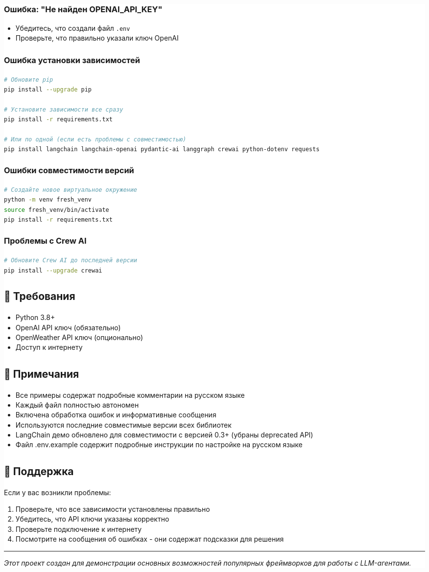 ### Ошибка: "Не найден OPENAI_API_KEY"
- Убедитесь, что создали файл `.env`
- Проверьте, что правильно указали ключ OpenAI

### Ошибка установки зависимостей
```bash
# Обновите pip
pip install --upgrade pip

# Установите зависимости все сразу
pip install -r requirements.txt

# Или по одной (если есть проблемы с совместимостью)
pip install langchain langchain-openai pydantic-ai langgraph crewai python-dotenv requests
```

### Ошибки совместимости версий
```bash
# Создайте новое виртуальное окружение
python -m venv fresh_venv
source fresh_venv/bin/activate
pip install -r requirements.txt
```

### Проблемы с Crew AI
```bash
# Обновите Crew AI до последней версии
pip install --upgrade crewai
```

## 🔧 Требования

- Python 3.8+
- OpenAI API ключ (обязательно)
- OpenWeather API ключ (опционально)
- Доступ к интернету

## 📝 Примечания

- Все примеры содержат подробные комментарии на русском языке
- Каждый файл полностью автономен
- Включена обработка ошибок и информативные сообщения
- Используются последние совместимые версии всех библиотек
- LangChain демо обновлено для совместимости с версией 0.3+ (убраны deprecated API)
- Файл .env.example содержит подробные инструкции по настройке на русском языке

## 🤝 Поддержка

Если у вас возникли проблемы:

1. Проверьте, что все зависимости установлены правильно
2. Убедитесь, что API ключи указаны корректно
3. Проверьте подключение к интернету
4. Посмотрите на сообщения об ошибках - они содержат подсказки для решения

---

*Этот проект создан для демонстрации основных возможностей популярных фреймворков для работы с LLM-агентами.*